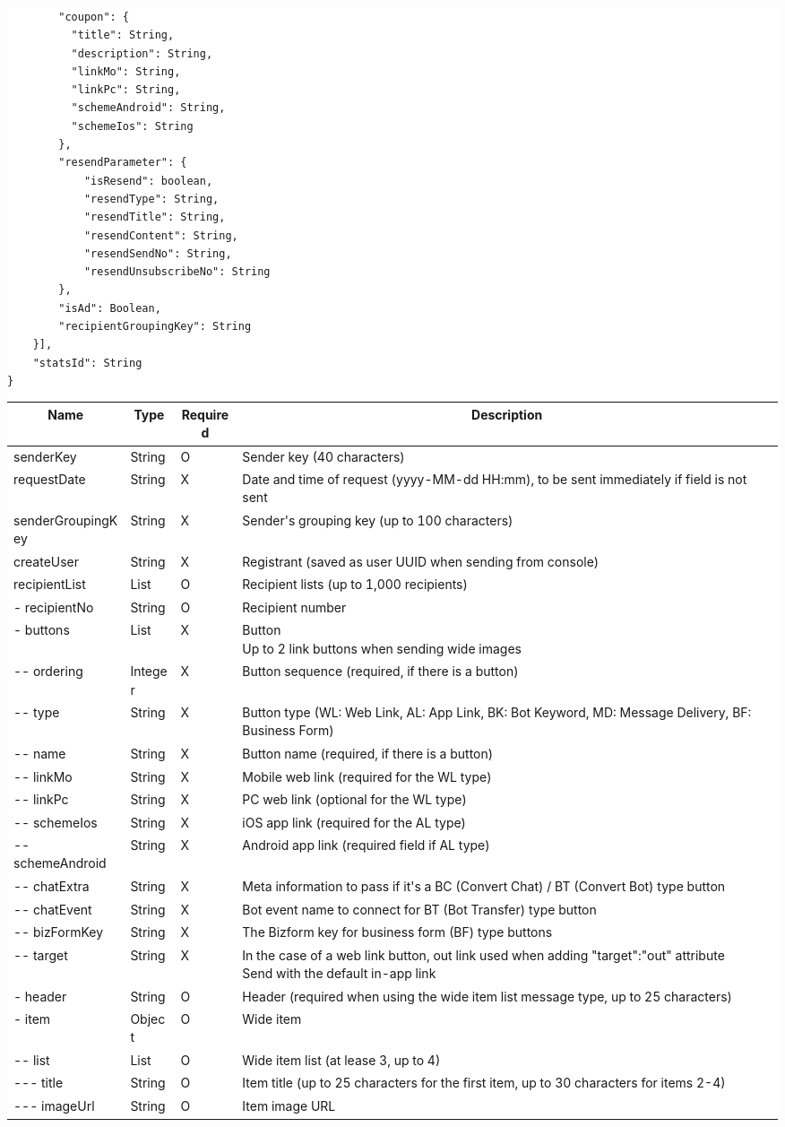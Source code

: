 ```
        "coupon": {
          "title": String,
          "description": String,
          "linkMo": String,
          "linkPc": String,
          "schemeAndroid": String,
          "schemeIos": String
        },
        "resendParameter": {
            "isResend": boolean,
            "resendType": String,
            "resendTitle": String,
            "resendContent": String,
            "resendSendNo": String,
            "resendUnsubscribeNo": String
        },
        "isAd": Boolean,
        "recipientGroupingKey": String
    }],
    "statsId": String
}
```
| Name |	Type|	Required| 	Description                                                                                                                                                           |
|---|---|---|---------------------------------------------------------------------------------------------------------------------------------------------------------------|
|senderKey|	String|	O | Sender key (40 characters)                                                                                                                                                     |
|requestDate|	String|	X | Date and time of request (yyyy-MM-dd HH:mm), to be sent immediately if field is not sent                                                                                                                  |
|senderGroupingKey| String | X| Sender's grouping key (up to 100 characters)                                                                                                                                             |
| createUser | String | X | Registrant (saved as user UUID when sending from console)                                                                                                                                   |
|recipientList|	List|	O| 	Recipient lists (up to 1,000 recipients)                                                                                                                                            |
|- recipientNo|	String|	O| 	Recipient number                                                                                                                                                        |
|- buttons|	List|	X| 	Button<br>Up to 2 link buttons when sending wide images                                                                                                                               |
|-- ordering|	Integer|	X | 	Button sequence (required, if there is a button)                                                                                                                                          |
|-- type| String |	X | 	Button type (WL: Web Link, AL: App Link, BK: Bot Keyword, MD: Message Delivery, BF: Business Form)                                                                                                  |
|-- name| String |	X | 	Button name (required, if there is a button)                                                                                                                                          |
|-- linkMo| String |	X | 	Mobile web link (required for the WL type)                                                                                                                                    |
|-- linkPc | String |	X | PC web link (optional for the WL type)                                                                                                                                      |
|-- schemeIos | String | X | 	iOS app link (required for the AL type)                                                                                                                                    |
|-- schemeAndroid | String | X | 	Android app link (required field if AL type)                                                                                                                                  |
|-- chatExtra|	String|	X| Meta information to pass if it's a BC (Convert Chat) / BT (Convert Bot) type button                                                                                                                      |
|-- chatEvent|	String|	X| Bot event name to connect for BT (Bot Transfer) type button                                                                                                                                   |
|-- bizFormKey|	String|	X| The Bizform key for business form (BF) type buttons                                                                                                                                    |
|-- target|	String|	X | 	In the case of a web link button, out link used when adding "target":"out" attribute<br>Send with the default in-app link                                                                                                     |
|- header | String | O | Header (required when using the wide item list message type, up to 25 characters)                                                                                                                       |
|- item | Object | O | Wide item                                                                                                                                                       |
|-- list | List | O | Wide item list (at lease 3, up to 4)                                                                                                                                     |
|--- title | String | O | Item title (up to 25 characters for the first item, up to 30 characters for items 2-4)                                                                                                             |
|--- imageUrl | String | O | Item image URL                                                                                                                                                   |